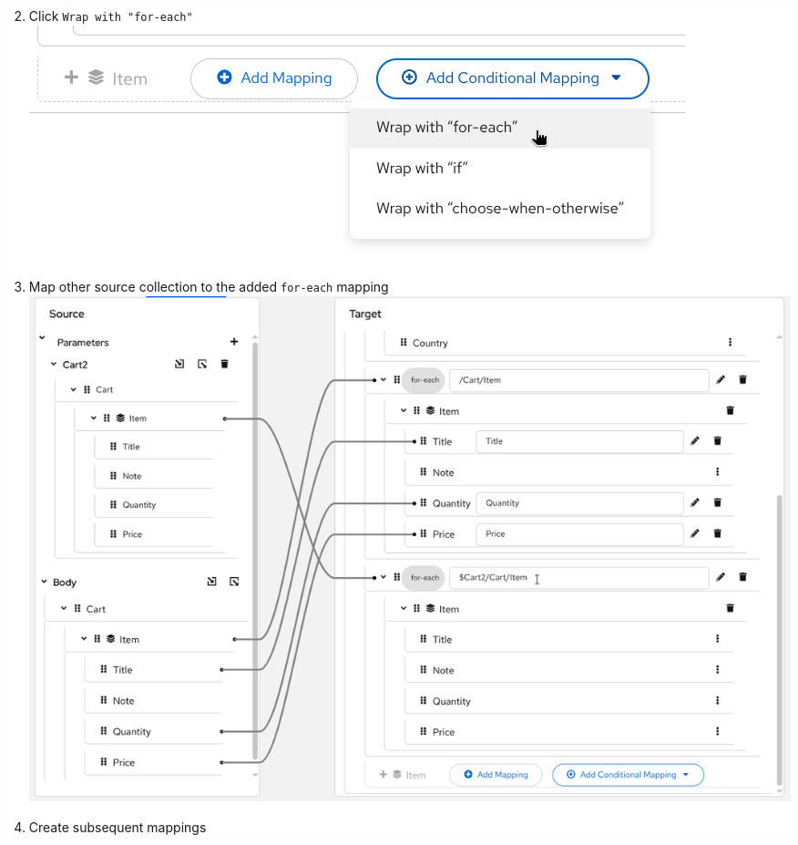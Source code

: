 2. Click `Wrap with "for-each"`
![Wrap with for-each](datamapper-wrap-with-for-each.png)

3. Map other source collection to the added `for-each` mapping
![Map 2nd for-each](datamapper-map-2nd-for-each.png)

4. Create subsequent mappings